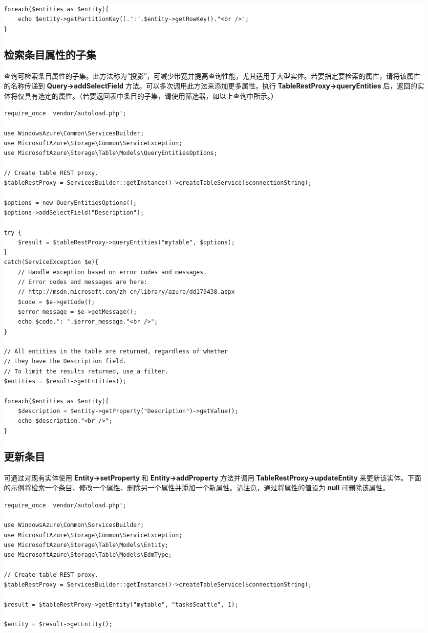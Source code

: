 ```
foreach($entities as $entity){
    echo $entity->getPartitionKey().":".$entity->getRowKey()."<br />";
}
```

## 检索条目属性的子集
查询可检索条目属性的子集。此方法称为“投影”，可减少带宽并提高查询性能，尤其适用于大型实体。若要指定要检索的属性，请将该属性的名称传递到 **Query->addSelectField** 方法。可以多次调用此方法来添加更多属性。执行 **TableRestProxy->queryEntities** 后，返回的实体将仅具有选定的属性。（若要返回表中条目的子集，请使用筛选器，如以上查询中所示。）

```
require_once 'vendor/autoload.php';

use WindowsAzure\Common\ServicesBuilder;
use MicrosoftAzure\Storage\Common\ServiceException;
use MicrosoftAzure\Storage\Table\Models\QueryEntitiesOptions;

// Create table REST proxy.
$tableRestProxy = ServicesBuilder::getInstance()->createTableService($connectionString);

$options = new QueryEntitiesOptions();
$options->addSelectField("Description");

try	{
    $result = $tableRestProxy->queryEntities("mytable", $options);
}
catch(ServiceException $e){
    // Handle exception based on error codes and messages.
    // Error codes and messages are here:
    // http://msdn.microsoft.com/zh-cn/library/azure/dd179438.aspx
    $code = $e->getCode();
    $error_message = $e->getMessage();
    echo $code.": ".$error_message."<br />";
}

// All entities in the table are returned, regardless of whether
// they have the Description field.
// To limit the results returned, use a filter.
$entities = $result->getEntities();

foreach($entities as $entity){
    $description = $entity->getProperty("Description")->getValue();
    echo $description."<br />";
}
```

## 更新条目
可通过对现有实体使用 **Entity->setProperty** 和 **Entity->addProperty** 方法并调用 **TableRestProxy->updateEntity** 来更新该实体。下面的示例将检索一个条目、修改一个属性、删除另一个属性并添加一个新属性。请注意，通过将属性的值设为 **null** 可删除该属性。

```
require_once 'vendor/autoload.php';

use WindowsAzure\Common\ServicesBuilder;
use MicrosoftAzure\Storage\Common\ServiceException;
use MicrosoftAzure\Storage\Table\Models\Entity;
use MicrosoftAzure\Storage\Table\Models\EdmType;

// Create table REST proxy.
$tableRestProxy = ServicesBuilder::getInstance()->createTableService($connectionString);

$result = $tableRestProxy->getEntity("mytable", "tasksSeattle", 1);

$entity = $result->getEntity();
```